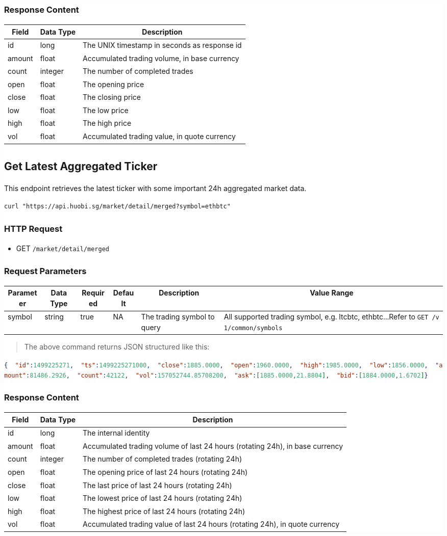 ### Response Content

| Field  | Data Type | Description                                  |
| ------ | --------- | -------------------------------------------- |
| id     | long      | The UNIX timestamp in seconds as response id |
| amount | float     | Accumulated trading volume, in base currency |
| count  | integer   | The number of completed trades               |
| open   | float     | The opening price                            |
| close  | float     | The closing price                            |
| low    | float     | The low price                                |
| high   | float     | The high price                               |
| vol    | float     | Accumulated trading value, in quote currency |

## Get Latest Aggregated Ticker

This endpoint retrieves the latest ticker with some important 24h aggregated market data.

```shell
curl "https://api.huobi.sg/market/detail/merged?symbol=ethbtc"
```



### HTTP Request

- GET `/market/detail/merged`



### Request Parameters

| Parameter | Data Type | Required | Default | Description                 | Value Range                                                  |
| --------- | --------- | -------- | ------- | --------------------------- | ------------------------------------------------------------ |
| symbol    | string    | true     | NA      | The trading symbol to query | All supported trading symbol, e.g. ltcbtc, ethbtc...Refer to `GET /v1/common/symbols` |

> The above command returns JSON structured like this:

```json
{  "id":1499225271,  "ts":1499225271000,  "close":1885.0000,  "open":1960.0000,  "high":1985.0000,  "low":1856.0000,  "amount":81486.2926,  "count":42122,  "vol":157052744.85708200,  "ask":[1885.0000,21.8804],  "bid":[1884.0000,1.6702]}
```

### Response Content

| Field  | Data Type | Description                                                  |
| ------ | --------- | ------------------------------------------------------------ |
| id     | long      | The internal identity                                        |
| amount | float     | Accumulated trading volume of last 24 hours (rotating 24h), in base currency |
| count  | integer   | The number of completed trades (rotating 24h)                |
| open   | float     | The opening price of last 24 hours (rotating 24h)            |
| close  | float     | The last price of last 24 hours (rotating 24h)               |
| low    | float     | The lowest price of last 24 hours (rotating 24h)             |
| high   | float     | The highest price of last 24 hours (rotating 24h)            |
| vol    | float     | Accumulated trading value of last 24 hours (rotating 24h), in quote currency |